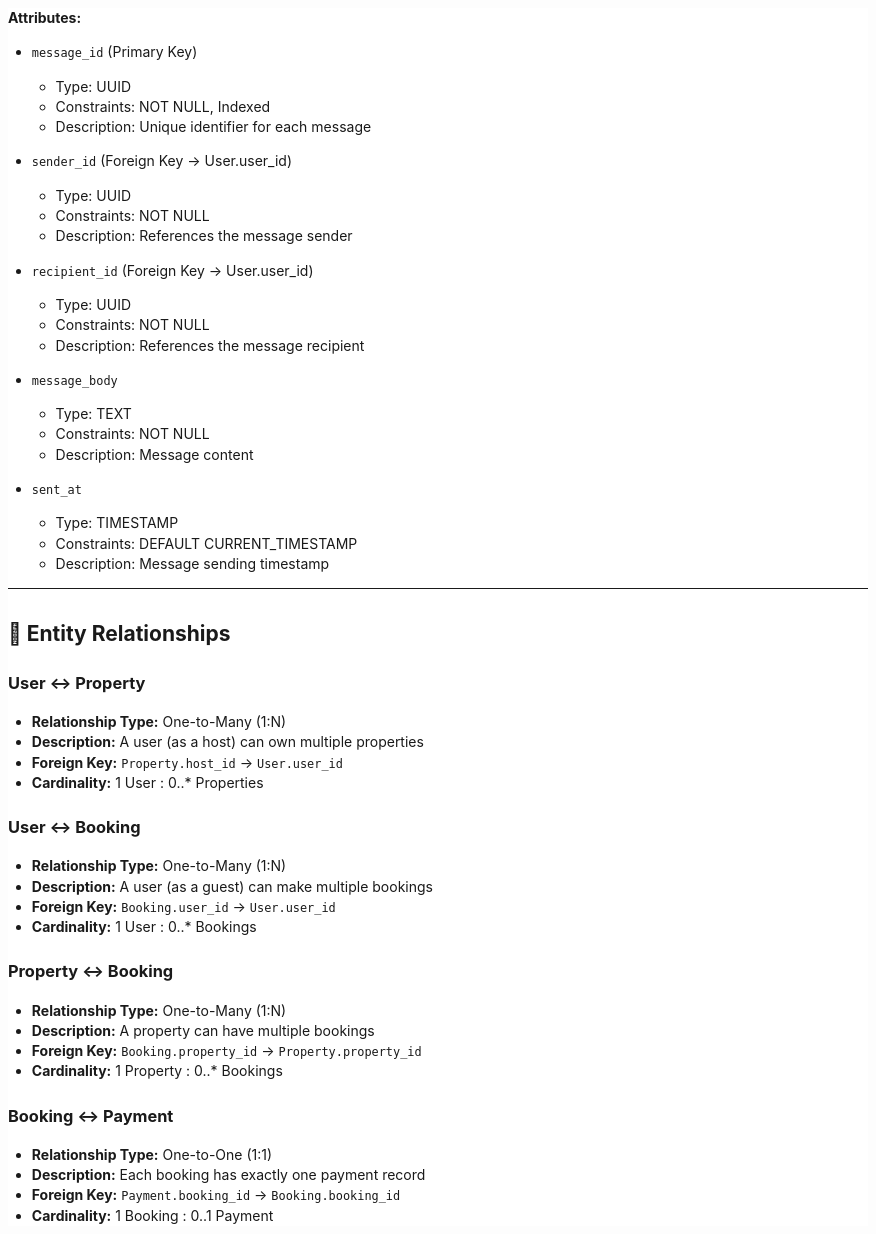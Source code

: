 **Attributes:**
- `message_id` (Primary Key)
  - Type: UUID
  - Constraints: NOT NULL, Indexed
  - Description: Unique identifier for each message

- `sender_id` (Foreign Key → User.user_id)
  - Type: UUID
  - Constraints: NOT NULL
  - Description: References the message sender

- `recipient_id` (Foreign Key → User.user_id)
  - Type: UUID
  - Constraints: NOT NULL
  - Description: References the message recipient

- `message_body`
  - Type: TEXT
  - Constraints: NOT NULL
  - Description: Message content

- `sent_at`
  - Type: TIMESTAMP
  - Constraints: DEFAULT CURRENT_TIMESTAMP
  - Description: Message sending timestamp

---

## 🔗 Entity Relationships

### User ↔ Property
- **Relationship Type:** One-to-Many (1:N)
- **Description:** A user (as a host) can own multiple properties
- **Foreign Key:** `Property.host_id` → `User.user_id`
- **Cardinality:** 1 User : 0..* Properties

### User ↔ Booking
- **Relationship Type:** One-to-Many (1:N)
- **Description:** A user (as a guest) can make multiple bookings
- **Foreign Key:** `Booking.user_id` → `User.user_id`
- **Cardinality:** 1 User : 0..* Bookings

### Property ↔ Booking
- **Relationship Type:** One-to-Many (1:N)
- **Description:** A property can have multiple bookings
- **Foreign Key:** `Booking.property_id` → `Property.property_id`
- **Cardinality:** 1 Property : 0..* Bookings

### Booking ↔ Payment
- **Relationship Type:** One-to-One (1:1)
- **Description:** Each booking has exactly one payment record
- **Foreign Key:** `Payment.booking_id` → `Booking.booking_id`
- **Cardinality:** 1 Booking : 0..1 Payment
